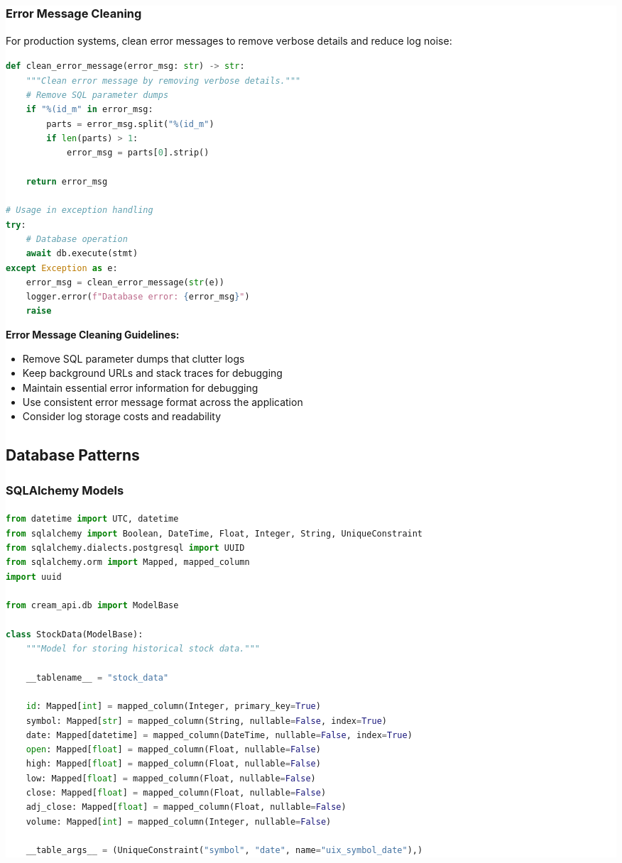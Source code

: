 ### Error Message Cleaning

For production systems, clean error messages to remove verbose details and reduce log noise:

```python
def clean_error_message(error_msg: str) -> str:
    """Clean error message by removing verbose details."""
    # Remove SQL parameter dumps
    if "%(id_m" in error_msg:
        parts = error_msg.split("%(id_m")
        if len(parts) > 1:
            error_msg = parts[0].strip()

    return error_msg

# Usage in exception handling
try:
    # Database operation
    await db.execute(stmt)
except Exception as e:
    error_msg = clean_error_message(str(e))
    logger.error(f"Database error: {error_msg}")
    raise
```

**Error Message Cleaning Guidelines:**
- Remove SQL parameter dumps that clutter logs
- Keep background URLs and stack traces for debugging
- Maintain essential error information for debugging
- Use consistent error message format across the application
- Consider log storage costs and readability

## Database Patterns

### SQLAlchemy Models

```python
from datetime import UTC, datetime
from sqlalchemy import Boolean, DateTime, Float, Integer, String, UniqueConstraint
from sqlalchemy.dialects.postgresql import UUID
from sqlalchemy.orm import Mapped, mapped_column
import uuid

from cream_api.db import ModelBase

class StockData(ModelBase):
    """Model for storing historical stock data."""

    __tablename__ = "stock_data"

    id: Mapped[int] = mapped_column(Integer, primary_key=True)
    symbol: Mapped[str] = mapped_column(String, nullable=False, index=True)
    date: Mapped[datetime] = mapped_column(DateTime, nullable=False, index=True)
    open: Mapped[float] = mapped_column(Float, nullable=False)
    high: Mapped[float] = mapped_column(Float, nullable=False)
    low: Mapped[float] = mapped_column(Float, nullable=False)
    close: Mapped[float] = mapped_column(Float, nullable=False)
    adj_close: Mapped[float] = mapped_column(Float, nullable=False)
    volume: Mapped[int] = mapped_column(Integer, nullable=False)

    __table_args__ = (UniqueConstraint("symbol", "date", name="uix_symbol_date"),)
```
